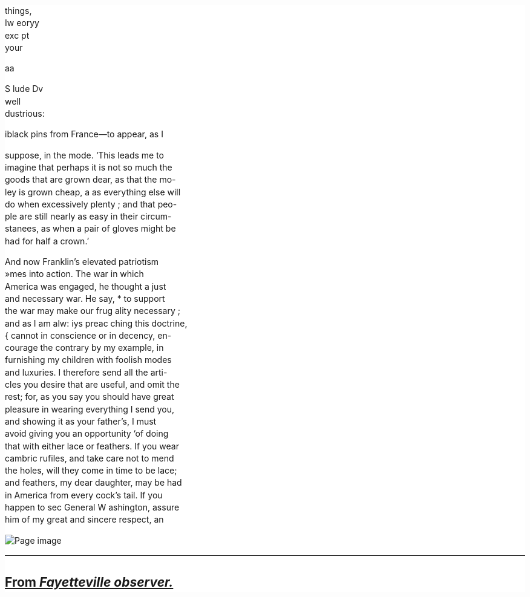 things,  
Iw eoryy  
exc pt  
your  
  
aa  
  
S lude Dv  
well  
dustrious:  
  
iblack pins from France—to appear, as I  
  
suppose, in the mode. ‘This leads me to  
imagine that perhaps it is not so much the  
goods that are grown dear, as that the mo-  
ley is grown cheap, a as everything else will  
do when excessively plenty ; and that peo-  
ple are still nearly as easy in their circum-  
stanees, as when a pair of gloves might be  
had for half a crown.’  
  
And now Franklin’s elevated patriotism  
»mes into action. The war in which  
America was engaged, he thought a just  
and necessary war. He say, * to support  
the war may make our frug ality necessary ;  
and as I am alw: iys preac ching this doctrine,  
{ cannot in conscience or in decency, en-  
courage the contrary by my example, in  
furnishing my children with foolish modes  
and luxuries. I therefore send all the arti-  
cles you desire that are useful, and omit the  
rest; for, as you say you should have great  
pleasure in wearing everything I send you,  
and showing it as your father’s, I must  
avoid giving you an opportunity ‘of doing  
that with either lace or feathers. If you wear  
cambric rufiles, and take care not to mend  
the holes, will they come in time to be lace;  
and feathers, my dear daughter, may be had  
in America from every cock’s tail. If you  
happen to sec General W ashington, assure  
him of my great and sincere respect, an
</td><td style="width: 50%; max-height: 75%; margin: auto; display: block;">
<img alt="Page image" src="https://iiif.archive.org/image/iiif/2/sim_hesperian-a-monthly-miscellany-of-general-literature_1839-09_3_4%2Fsim_hesperian-a-monthly-miscellany-of-general-literature_1839-09_3_4_jp2.zip%2Fsim_hesperian-a-monthly-miscellany-of-general-literature_1839-09_3_4_jp2%2Fsim_hesperian-a-monthly-miscellany-of-general-literature_1839-09_3_4_0077.jp2/pct:58.160146699266505,17.871900826446282,37.19437652811736,67.27272727272727/,600/0/default.jpg"/>
</td>
</tr></table>

---

## [From _Fayetteville observer._](https://newspapers.digitalnc.org/lccn/sn83045228/1846-01-06/ed-1/seq-4/)
